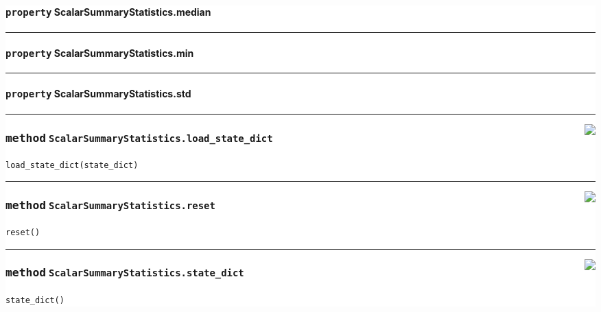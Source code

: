 #### <kbd>property</kbd> ScalarSummaryStatistics.median





---

#### <kbd>property</kbd> ScalarSummaryStatistics.min





---

#### <kbd>property</kbd> ScalarSummaryStatistics.std







---

<a href="https://github.com/ChenchaoZhao/TorchLiter/tree/main/src/torchliter/engine/buffers.py#L162"><img align="right" style="float:right;" src="https://img.shields.io/badge/-source-cccccc?style=flat-square"></a>

### <kbd>method</kbd> `ScalarSummaryStatistics.load_state_dict`

```python
load_state_dict(state_dict)
```





---

<a href="https://github.com/ChenchaoZhao/TorchLiter/tree/main/src/torchliter/engine/buffers.py#L148"><img align="right" style="float:right;" src="https://img.shields.io/badge/-source-cccccc?style=flat-square"></a>

### <kbd>method</kbd> `ScalarSummaryStatistics.reset`

```python
reset()
```





---

<a href="https://github.com/ChenchaoZhao/TorchLiter/tree/main/src/torchliter/engine/buffers.py#L159"><img align="right" style="float:right;" src="https://img.shields.io/badge/-source-cccccc?style=flat-square"></a>

### <kbd>method</kbd> `ScalarSummaryStatistics.state_dict`

```python
state_dict()
```

